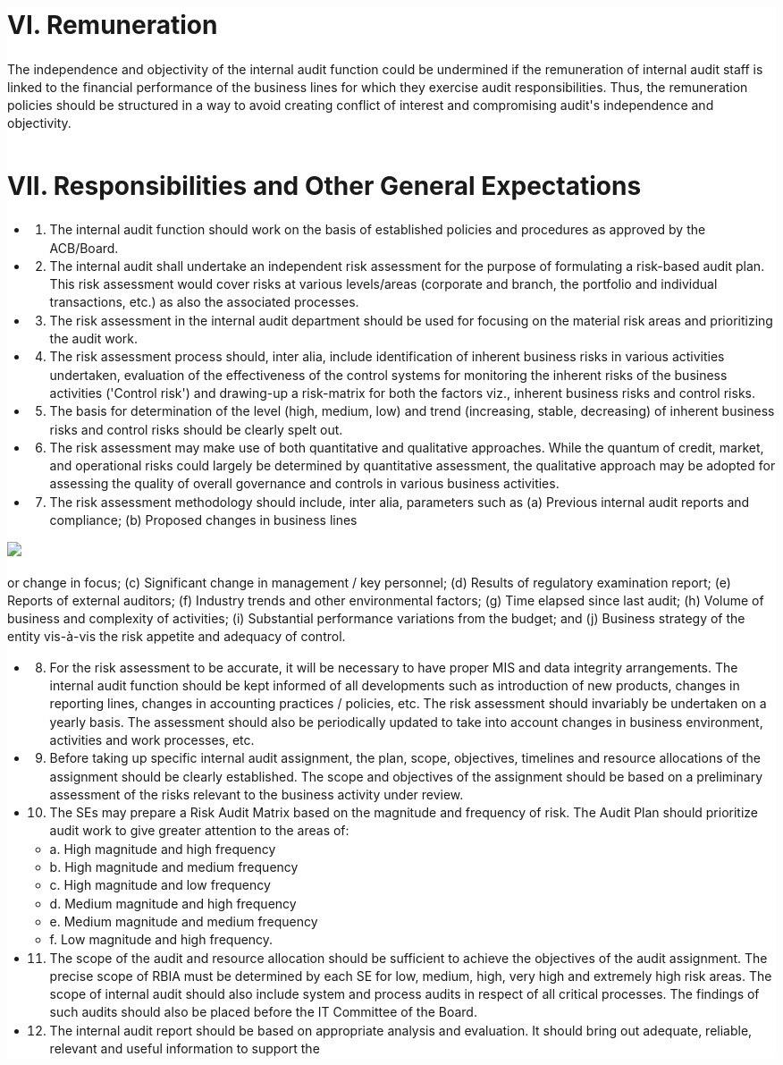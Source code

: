 # **VI. Remuneration**

The independence and objectivity of the internal audit function could be undermined if the remuneration of internal audit staff is linked to the financial performance of the business lines for which they exercise audit responsibilities. Thus, the remuneration policies should be structured in a way to avoid creating conflict of interest and compromising audit's independence and objectivity.

# **VII. Responsibilities and Other General Expectations**

- 1. The internal audit function should work on the basis of established policies and procedures as approved by the ACB/Board.
- 2. The internal audit shall undertake an independent risk assessment for the purpose of formulating a risk-based audit plan. This risk assessment would cover risks at various levels/areas (corporate and branch, the portfolio and individual transactions, etc.) as also the associated processes.
- 3. The risk assessment in the internal audit department should be used for focusing on the material risk areas and prioritizing the audit work.
- 4. The risk assessment process should, inter alia, include identification of inherent business risks in various activities undertaken, evaluation of the effectiveness of the control systems for monitoring the inherent risks of the business activities ('Control risk') and drawing-up a risk-matrix for both the factors viz., inherent business risks and control risks.
- 5. The basis for determination of the level (high, medium, low) and trend (increasing, stable, decreasing) of inherent business risks and control risks should be clearly spelt out.
- 6. The risk assessment may make use of both quantitative and qualitative approaches. While the quantum of credit, market, and operational risks could largely be determined by quantitative assessment, the qualitative approach may be adopted for assessing the quality of overall governance and controls in various business activities.
- 7. The risk assessment methodology should include, inter alia, parameters such as (a) Previous internal audit reports and compliance; (b) Proposed changes in business lines

![](_page_2_Picture_0.jpeg)

or change in focus; (c) Significant change in management / key personnel; (d) Results of regulatory examination report; (e) Reports of external auditors; (f) Industry trends and other environmental factors; (g) Time elapsed since last audit; (h) Volume of business and complexity of activities; (i) Substantial performance variations from the budget; and (j) Business strategy of the entity vis-à-vis the risk appetite and adequacy of control.

- 8. For the risk assessment to be accurate, it will be necessary to have proper MIS and data integrity arrangements. The internal audit function should be kept informed of all developments such as introduction of new products, changes in reporting lines, changes in accounting practices / policies, etc. The risk assessment should invariably be undertaken on a yearly basis. The assessment should also be periodically updated to take into account changes in business environment, activities and work processes, etc.
- 9. Before taking up specific internal audit assignment, the plan, scope, objectives, timelines and resource allocations of the assignment should be clearly established. The scope and objectives of the assignment should be based on a preliminary assessment of the risks relevant to the business activity under review.
- 10. The SEs may prepare a Risk Audit Matrix based on the magnitude and frequency of risk. The Audit Plan should prioritize audit work to give greater attention to the areas of:
	- a. High magnitude and high frequency
	- b. High magnitude and medium frequency
	- c. High magnitude and low frequency
	- d. Medium magnitude and high frequency
	- e. Medium magnitude and medium frequency
	- f. Low magnitude and high frequency.
- 11. The scope of the audit and resource allocation should be sufficient to achieve the objectives of the audit assignment. The precise scope of RBIA must be determined by each SE for low, medium, high, very high and extremely high risk areas. The scope of internal audit should also include system and process audits in respect of all critical processes. The findings of such audits should also be placed before the IT Committee of the Board.
- 12. The internal audit report should be based on appropriate analysis and evaluation. It should bring out adequate, reliable, relevant and useful information to support the
